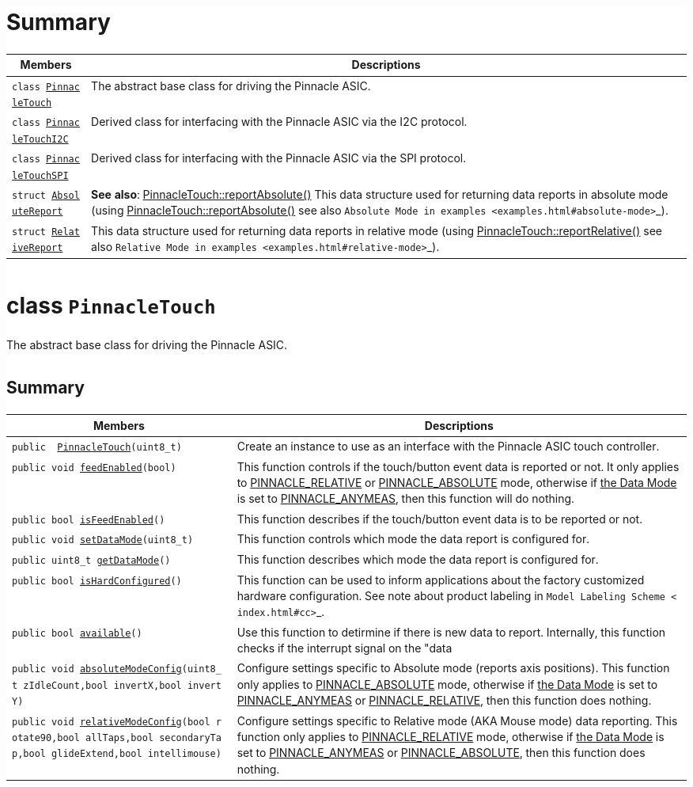# Summary

 Members                        | Descriptions                                
--------------------------------|---------------------------------------------
`class `[`PinnacleTouch`](#class_pinnacle_touch) | The abstract base class for driving the Pinnacle ASIC.
`class `[`PinnacleTouchI2C`](#class_pinnacle_touch_i2_c) | Derived class for interfacing with the Pinnacle ASIC via the I2C protocol.
`class `[`PinnacleTouchSPI`](#class_pinnacle_touch_s_p_i) | Derived class for interfacing with the Pinnacle ASIC via the SPI protocol.
`struct `[`AbsoluteReport`](#struct_absolute_report) | **See also**: [PinnacleTouch::reportAbsolute()](#class_pinnacle_touch_1ac9c927b443316ee5966d195f61e3ae78) This data structure used for returning data reports in absolute mode (using [PinnacleTouch::reportAbsolute()](#class_pinnacle_touch_1ac9c927b443316ee5966d195f61e3ae78) see also `Absolute Mode in examples <examples.html#absolute-mode>`_).
`struct `[`RelativeReport`](#struct_relative_report) | This data structure used for returning data reports in relative mode (using [PinnacleTouch::reportRelative()](#class_pinnacle_touch_1aa1c7ac76821105ad4d361a5ceab4dfb4) see also `Relative Mode in examples <examples.html#relative-mode>`_).

# class `PinnacleTouch` 

The abstract base class for driving the Pinnacle ASIC.

## Summary

 Members                        | Descriptions                                
--------------------------------|---------------------------------------------
`public  `[`PinnacleTouch`](#class_pinnacle_touch_1ae9d524dfa481c6484d30198a8a03a663)`(uint8_t)` | Create an instance to use as an interface with the Pinnacle ASIC touch controller.
`public void `[`feedEnabled`](#class_pinnacle_touch_1aab07a3221cc8f5dca6d169ed34af174f)`(bool)` | This function controls if the touch/button event data is reported or not. It only applies to [PINNACLE_RELATIVE](#group___data_mode_1gad67f066348cfcd556403baccb092e526) or [PINNACLE_ABSOLUTE](#group___data_mode_1gac2bd445639a9682a76c4a47c9c018731) mode, otherwise if [the Data Mode](#group___data_mode) is set to [PINNACLE_ANYMEAS](#group___data_mode_1ga8782c10eec1bbc1af8fdcc1ca7a658d7), then this function will do nothing. 
`public bool `[`isFeedEnabled`](#class_pinnacle_touch_1a3cd462ddc7cee12d5a82d1aea03f85bd)`()` | This function describes if the touch/button event data is to be reported or not. 
`public void `[`setDataMode`](#class_pinnacle_touch_1a4a9e5877c0eb999102af790719d8f633)`(uint8_t)` | This function controls which mode the data report is configured for. 
`public uint8_t `[`getDataMode`](#class_pinnacle_touch_1a791b6dec67581428668a902c13fd5698)`()` | This function describes which mode the data report is configured for. 
`public bool `[`isHardConfigured`](#class_pinnacle_touch_1ae381e7a9d5284688776cce4d9decad6f)`()` | This function can be used to inform applications about the factory customized hardware configuration. See note about product labeling in `Model Labeling Scheme <index.html#cc>`_. 
`public bool `[`available`](#class_pinnacle_touch_1a1dd11f5470283eb4ca19c4638b70ea7c)`()` | Use this function to detirmine if there is new data to report. Internally, this function checks if the interrupt signal on the "data
`public void `[`absoluteModeConfig`](#class_pinnacle_touch_1a685dfb4e8e377782a547c6520fb14e42)`(uint8_t zIdleCount,bool invertX,bool invertY)` | Configure settings specific to Absolute mode (reports axis positions). This function only applies to [PINNACLE_ABSOLUTE](#group___data_mode_1gac2bd445639a9682a76c4a47c9c018731) mode, otherwise if [the Data Mode](#group___data_mode) is set to [PINNACLE_ANYMEAS](#group___data_mode_1ga8782c10eec1bbc1af8fdcc1ca7a658d7) or [PINNACLE_RELATIVE](#group___data_mode_1gad67f066348cfcd556403baccb092e526), then this function does nothing. 
`public void `[`relativeModeConfig`](#class_pinnacle_touch_1abebd75f47e607943f88192157b4eef5f)`(bool rotate90,bool allTaps,bool secondaryTap,bool glideExtend,bool intellimouse)` | Configure settings specific to Relative mode (AKA Mouse mode) data reporting. This function only applies to [PINNACLE_RELATIVE](#group___data_mode_1gad67f066348cfcd556403baccb092e526) mode, otherwise if [the Data Mode](#group___data_mode) is set to [PINNACLE_ANYMEAS](#group___data_mode_1ga8782c10eec1bbc1af8fdcc1ca7a658d7) or [PINNACLE_ABSOLUTE](#group___data_mode_1gac2bd445639a9682a76c4a47c9c018731), then this function does nothing. 